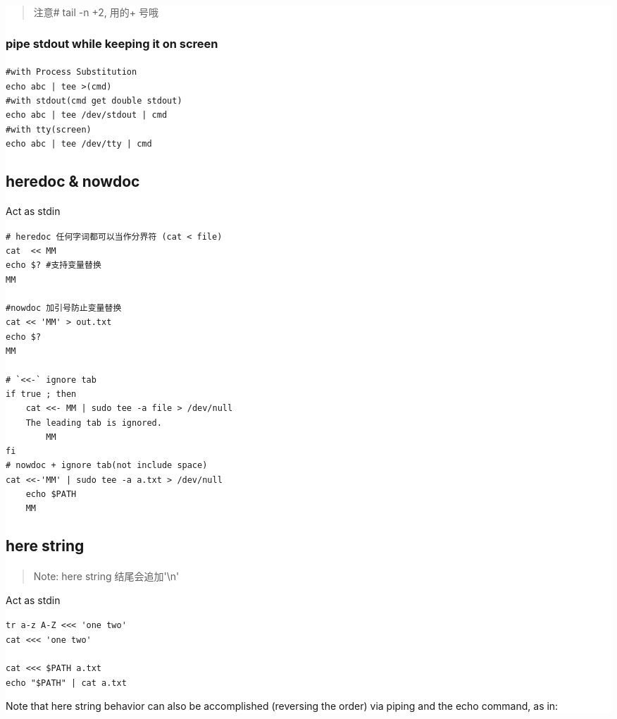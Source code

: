 > 注意# tail -n +2, 用的+ 号哦

### pipe stdout while keeping it on screen

	#with Process Substitution
	echo abc | tee >(cmd)
	#with stdout(cmd get double stdout)
	echo abc | tee /dev/stdout | cmd
	#with tty(screen)
	echo abc | tee /dev/tty | cmd

## heredoc & nowdoc
Act as stdin

	# heredoc 任何字词都可以当作分界符 (cat < file)
	cat  << MM
	echo $? #支持变量替换
	MM
	
	#nowdoc 加引号防止变量替换
	cat << 'MM' > out.txt
	echo $?
	MM

	# `<<-` ignore tab
	if true ; then
		cat <<- MM | sudo tee -a file > /dev/null
		The leading tab is ignored.
			MM
	fi
	# nowdoc + ignore tab(not include space)
	cat <<-'MM' | sudo tee -a a.txt > /dev/null
		echo $PATH
		MM

## here string
> Note: here string 结尾会追加'\n'

Act as stdin

	tr a-z A-Z <<< 'one two'
	cat <<< 'one two'

	cat <<< $PATH a.txt
	echo "$PATH" | cat a.txt

Note that here string behavior can also be accomplished (reversing the order) via piping and the echo command, as in:
